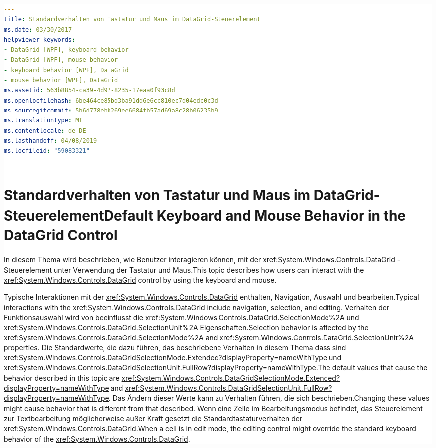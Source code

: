```yaml
---
title: Standardverhalten von Tastatur und Maus im DataGrid-Steuerelement
ms.date: 03/30/2017
helpviewer_keywords:
- DataGrid [WPF], keyboard behavior
- DataGrid [WPF], mouse behavior
- keyboard behavior [WPF], DataGrid
- mouse behavior [WPF], DataGrid
ms.assetid: 563b8854-ca39-4d97-8235-17eaa0f93c8d
ms.openlocfilehash: 6be464ce85bd3ba91dd6e6cc810ec7d04edc0c3d
ms.sourcegitcommit: 5b6d778ebb269ee6684fb57ad69a8c28b06235b9
ms.translationtype: MT
ms.contentlocale: de-DE
ms.lasthandoff: 04/08/2019
ms.locfileid: "59083321"
---
```

# <a name="default-keyboard-and-mouse-behavior-in-the-datagrid-control"></a><span data-ttu-id="1badd-102">Standardverhalten von Tastatur und Maus im DataGrid-Steuerelement</span><span class="sxs-lookup"><span data-stu-id="1badd-102">Default Keyboard and Mouse Behavior in the DataGrid Control</span></span>
<span data-ttu-id="1badd-103">In diesem Thema wird beschrieben, wie Benutzer interagieren können, mit der <xref:System.Windows.Controls.DataGrid> -Steuerelement unter Verwendung der Tastatur und Maus.</span><span class="sxs-lookup"><span data-stu-id="1badd-103">This topic describes how users can interact with the <xref:System.Windows.Controls.DataGrid> control by using the keyboard and mouse.</span></span>  
  
 <span data-ttu-id="1badd-104">Typische Interaktionen mit der <xref:System.Windows.Controls.DataGrid> enthalten, Navigation, Auswahl und bearbeiten.</span><span class="sxs-lookup"><span data-stu-id="1badd-104">Typical interactions with the <xref:System.Windows.Controls.DataGrid> include navigation, selection, and editing.</span></span> <span data-ttu-id="1badd-105">Verhalten der Funktionsauswahl wird von beeinflusst die <xref:System.Windows.Controls.DataGrid.SelectionMode%2A> und <xref:System.Windows.Controls.DataGrid.SelectionUnit%2A> Eigenschaften.</span><span class="sxs-lookup"><span data-stu-id="1badd-105">Selection behavior is affected by the <xref:System.Windows.Controls.DataGrid.SelectionMode%2A> and <xref:System.Windows.Controls.DataGrid.SelectionUnit%2A> properties.</span></span> <span data-ttu-id="1badd-106">Die Standardwerte, die dazu führen, das beschriebene Verhalten in diesem Thema dass sind <xref:System.Windows.Controls.DataGridSelectionMode.Extended?displayProperty=nameWithType> und <xref:System.Windows.Controls.DataGridSelectionUnit.FullRow?displayProperty=nameWithType>.</span><span class="sxs-lookup"><span data-stu-id="1badd-106">The default values that cause the behavior described in this topic are <xref:System.Windows.Controls.DataGridSelectionMode.Extended?displayProperty=nameWithType> and <xref:System.Windows.Controls.DataGridSelectionUnit.FullRow?displayProperty=nameWithType>.</span></span> <span data-ttu-id="1badd-107">Das Ändern dieser Werte kann zu Verhalten führen, die sich beschrieben.</span><span class="sxs-lookup"><span data-stu-id="1badd-107">Changing these values might cause behavior that is different from that described.</span></span> <span data-ttu-id="1badd-108">Wenn eine Zelle im Bearbeitungsmodus befindet, das Steuerelement zur Textbearbeitung möglicherweise außer Kraft gesetzt die Standardtastaturverhalten der <xref:System.Windows.Controls.DataGrid>.</span><span class="sxs-lookup"><span data-stu-id="1badd-108">When a cell is in edit mode, the editing control might override the standard keyboard behavior of the <xref:System.Windows.Controls.DataGrid>.</span></span>  
  